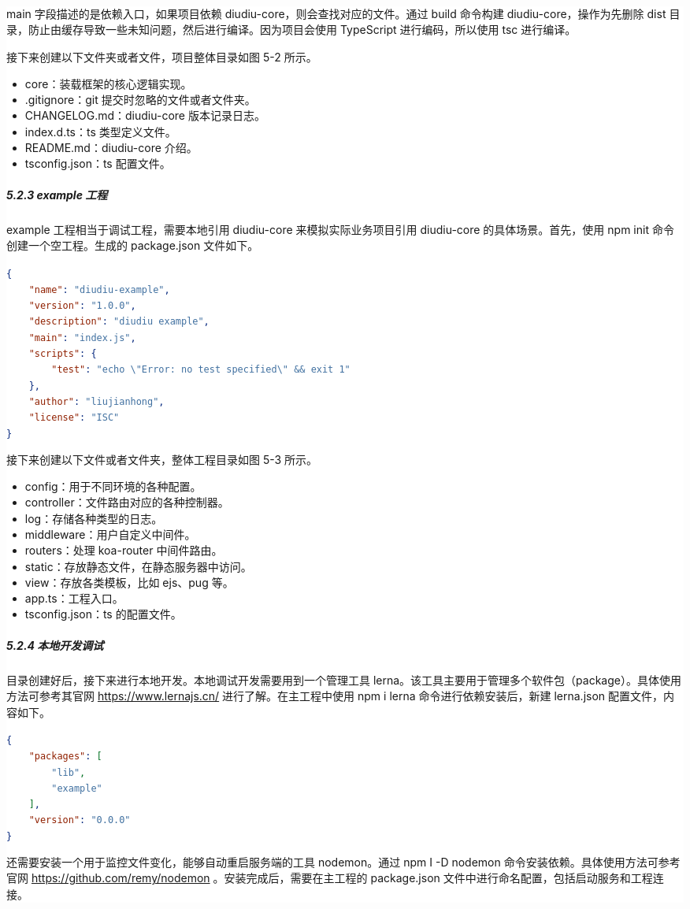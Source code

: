 main 字段描述的是依赖入口，如果项目依赖 diudiu-core，则会查找对应的文件。通过 build 命令构建 diudiu-core，操作为先删除 dist 目录，防止由缓存导致一些未知问题，然后进行编译。因为项目会使用 TypeScript 进行编码，所以使用 tsc 进行编译。

接下来创建以下文件夹或者文件，项目整体目录如图 5-2 所示。
- core：装载框架的核心逻辑实现。
- .gitignore：git 提交时忽略的文件或者文件夹。
- CHANGELOG.md：diudiu-core 版本记录日志。
- index.d.ts：ts 类型定义文件。
- README.md：diudiu-core 介绍。
- tsconfig.json：ts 配置文件。

##### 5.2.3 example 工程
example 工程相当于调试工程，需要本地引用 diudiu-core 来模拟实际业务项目引用 diudiu-core 的具体场景。首先，使用 npm init 命令创建一个空工程。生成的 package.json 文件如下。
```json
{
    "name": "diudiu-example",
    "version": "1.0.0",
    "description": "diudiu example",
    "main": "index.js",
    "scripts": {
        "test": "echo \"Error: no test specified\" && exit 1"
    },
    "author": "liujianhong",
    "license": "ISC"
}
```
接下来创建以下文件或者文件夹，整体工程目录如图 5-3 所示。
- config：用于不同环境的各种配置。
- controller：文件路由对应的各种控制器。
- log：存储各种类型的日志。
- middleware：用户自定义中间件。
- routers：处理 koa-router 中间件路由。
- static：存放静态文件，在静态服务器中访问。
- view：存放各类模板，比如 ejs、pug 等。
- app.ts：工程入口。
- tsconfig.json：ts 的配置文件。

##### 5.2.4 本地开发调试

目录创建好后，接下来进行本地开发。本地调试开发需要用到一个管理工具 lerna。该工具主要用于管理多个软件包（package）。具体使用方法可参考其官网 https://www.lernajs.cn/ 进行了解。在主工程中使用 npm i lerna 命令进行依赖安装后，新建 lerna.json 配置文件，内容如下。

```json
{
    "packages": [
        "lib",
        "example"
    ],
    "version": "0.0.0"
}
```
还需要安装一个用于监控文件变化，能够自动重启服务端的工具 nodemon。通过 npm I -D nodemon 命令安装依赖。具体使用方法可参考官网 https://github.com/remy/nodemon 。安装完成后，需要在主工程的 package.json 文件中进行命名配置，包括启动服务和工程连接。
